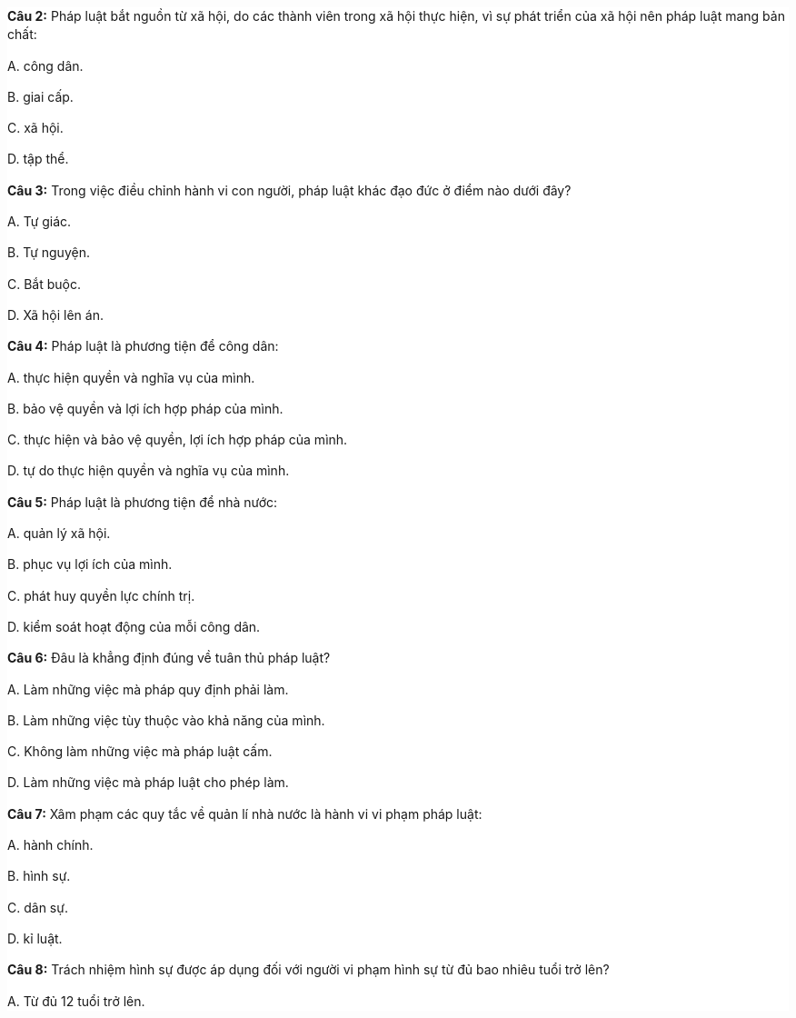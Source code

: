 **Câu 2:** Pháp luật bắt nguồn từ xã hội, do các thành viên trong xã hội thực hiện, vì sự phát triển của xã hội nên pháp luật mang bản chất:

A. công dân. 

B. giai cấp. 

C. xã hội. 

D. tập thể.

**Câu 3:** Trong việc điều chỉnh hành vi con người, pháp luật khác đạo đức ở điểm nào dưới đây?

A. Tự giác. 

B. Tự nguyện. 

C. Bắt buộc. 

D. Xã hội lên án.

**Câu 4:** Pháp luật là phương tiện để công dân:

A. thực hiện quyền và nghĩa vụ của mình. 

B. bảo vệ quyền và lợi ích hợp pháp của mình. 

C. thực hiện và bảo vệ quyền, lợi ích hợp pháp của mình. 

D. tự do thực hiện quyền và nghĩa vụ của mình.

**Câu 5:** Pháp luật là phương tiện để nhà nước:

A. quản lý xã hội. 

B. phục vụ lợi ích của mình. 

C. phát huy quyền lực chính trị. 

D. kiểm soát hoạt động của mỗi công dân.

**Câu 6:** Đâu là khẳng định đúng về tuân thủ pháp luật?

A. Làm những việc mà pháp quy định phải làm. 

B. Làm những việc tùy thuộc vào khả năng của mình. 

C. Không làm những việc mà pháp luật cấm. 

D. Làm những việc mà pháp luật cho phép làm.

**Câu 7:** Xâm phạm các quy tắc về quản lí nhà nước là hành vi vi phạm pháp luật:

A. hành chính. 

B. hình sự. 

C. dân sự. 

D. kỉ luật.

**Câu 8:** Trách nhiệm hình sự được áp dụng đối với người vi phạm hình sự từ đủ bao nhiêu tuổi trở lên?

A. Từ đủ 12 tuổi trở lên. 
